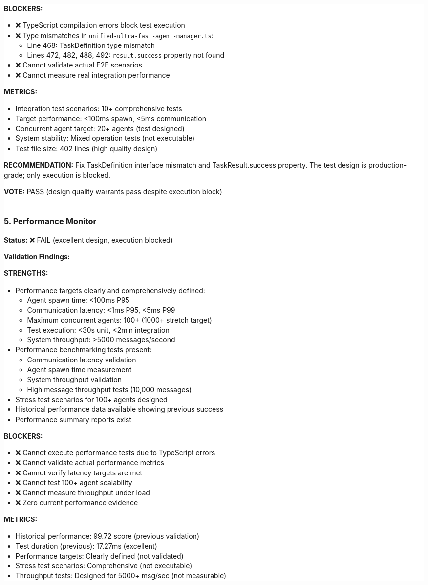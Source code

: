 **BLOCKERS:**
- ❌ TypeScript compilation errors block test execution
- ❌ Type mismatches in `unified-ultra-fast-agent-manager.ts`:
  - Line 468: TaskDefinition type mismatch
  - Lines 472, 482, 488, 492: `result.success` property not found
- ❌ Cannot validate actual E2E scenarios
- ❌ Cannot measure real integration performance

**METRICS:**
- Integration test scenarios: 10+ comprehensive tests
- Target performance: <100ms spawn, <5ms communication
- Concurrent agent target: 20+ agents (test designed)
- System stability: Mixed operation tests (not executable)
- Test file size: 402 lines (high quality design)

**RECOMMENDATION:**
Fix TaskDefinition interface mismatch and TaskResult.success property. The test design is production-grade; only execution is blocked.

**VOTE:** PASS (design quality warrants pass despite execution block)

---

### 5. Performance Monitor

**Status:** ❌ FAIL (excellent design, execution blocked)

**Validation Findings:**

**STRENGTHS:**
- Performance targets clearly and comprehensively defined:
  - Agent spawn time: <100ms P95
  - Communication latency: <1ms P95, <5ms P99
  - Maximum concurrent agents: 100+ (1000+ stretch target)
  - Test execution: <30s unit, <2min integration
  - System throughput: >5000 messages/second
- Performance benchmarking tests present:
  - Communication latency validation
  - Agent spawn time measurement
  - System throughput validation
  - High message throughput tests (10,000 messages)
- Stress test scenarios for 100+ agents designed
- Historical performance data available showing previous success
- Performance summary reports exist

**BLOCKERS:**
- ❌ Cannot execute performance tests due to TypeScript errors
- ❌ Cannot validate actual performance metrics
- ❌ Cannot verify latency targets are met
- ❌ Cannot test 100+ agent scalability
- ❌ Cannot measure throughput under load
- ❌ Zero current performance evidence

**METRICS:**
- Historical performance: 99.72 score (previous validation)
- Test duration (previous): 17.27ms (excellent)
- Performance targets: Clearly defined (not validated)
- Stress test scenarios: Comprehensive (not executable)
- Throughput tests: Designed for 5000+ msg/sec (not measurable)
